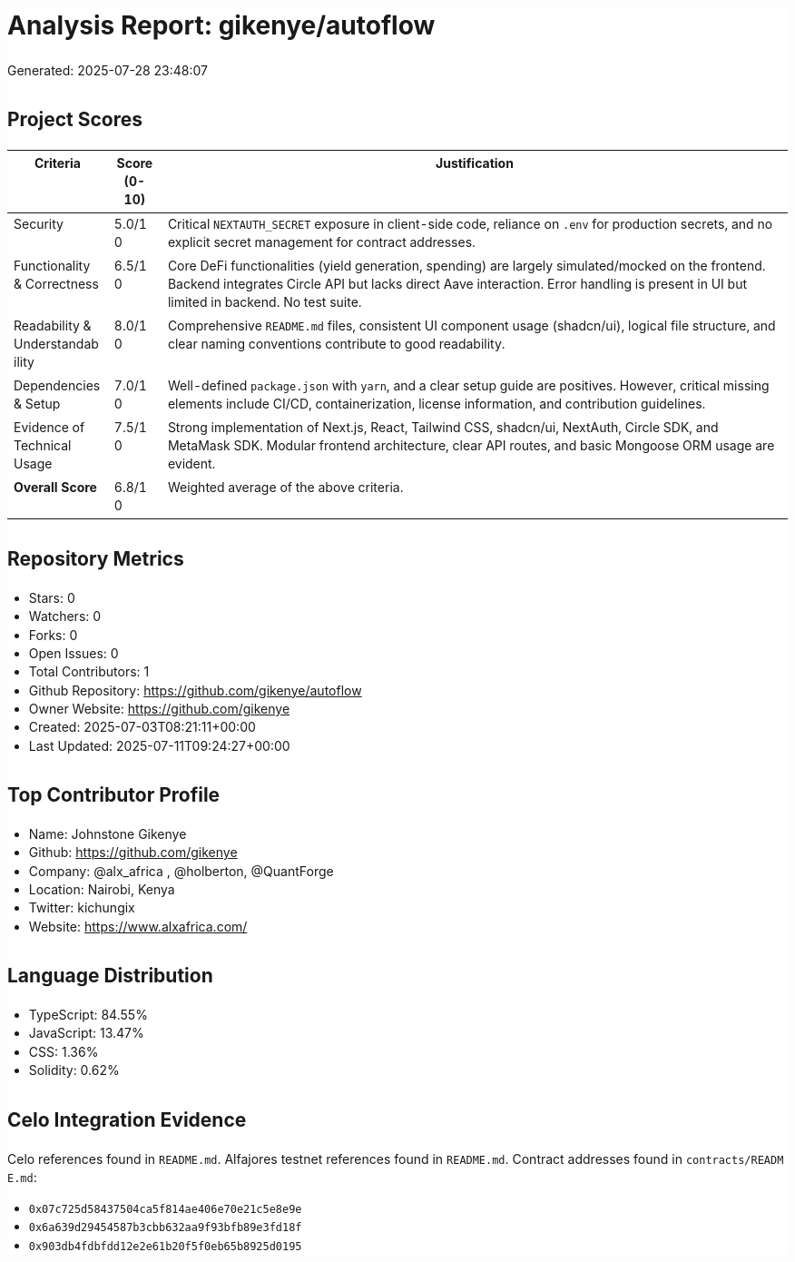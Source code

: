 # Analysis Report: gikenye/autoflow

Generated: 2025-07-28 23:48:07

## Project Scores

| Criteria | Score (0-10) | Justification |
|----------|--------------|---------------|
| Security | 5.0/10 | Critical `NEXTAUTH_SECRET` exposure in client-side code, reliance on `.env` for production secrets, and no explicit secret management for contract addresses. |
| Functionality & Correctness | 6.5/10 | Core DeFi functionalities (yield generation, spending) are largely simulated/mocked on the frontend. Backend integrates Circle API but lacks direct Aave interaction. Error handling is present in UI but limited in backend. No test suite. |
| Readability & Understandability | 8.0/10 | Comprehensive `README.md` files, consistent UI component usage (shadcn/ui), logical file structure, and clear naming conventions contribute to good readability. |
| Dependencies & Setup | 7.0/10 | Well-defined `package.json` with `yarn`, and a clear setup guide are positives. However, critical missing elements include CI/CD, containerization, license information, and contribution guidelines. |
| Evidence of Technical Usage | 7.5/10 | Strong implementation of Next.js, React, Tailwind CSS, shadcn/ui, NextAuth, Circle SDK, and MetaMask SDK. Modular frontend architecture, clear API routes, and basic Mongoose ORM usage are evident. |
| **Overall Score** | 6.8/10 | Weighted average of the above criteria. |

## Repository Metrics
- Stars: 0
- Watchers: 0
- Forks: 0
- Open Issues: 0
- Total Contributors: 1
- Github Repository: https://github.com/gikenye/autoflow
- Owner Website: https://github.com/gikenye
- Created: 2025-07-03T08:21:11+00:00
- Last Updated: 2025-07-11T09:24:27+00:00

## Top Contributor Profile
- Name: Johnstone Gikenye
- Github: https://github.com/gikenye
- Company: @alx_africa , @holberton, @QuantForge
- Location: Nairobi, Kenya
- Twitter: kichungix
- Website: https://www.alxafrica.com/

## Language Distribution
- TypeScript: 84.55%
- JavaScript: 13.47%
- CSS: 1.36%
- Solidity: 0.62%

## Celo Integration Evidence
Celo references found in `README.md`. Alfajores testnet references found in `README.md`. Contract addresses found in `contracts/README.md`:
- `0x07c725d58437504ca5f814ae406e70e21c5e8e9e`
- `0x6a639d29454587b3cbb632aa9f93bfb89e3fd18f`
- `0x903db4fdbfdd12e2e61b20f5f0eb65b8925d0195`
